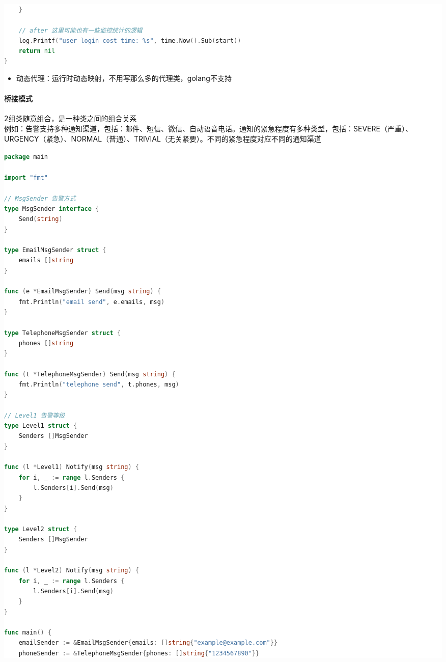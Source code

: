 ``` GO
	}

	// after 这里可能也有一些监控统计的逻辑
	log.Printf("user login cost time: %s", time.Now().Sub(start))
	return nil
}
```

- 动态代理：运行时动态映射，不用写那么多的代理类，golang不支持

#### 桥接模式   
2组类随意组合，是一种类之间的组合关系     
例如：告警支持多种通知渠道，包括：邮件、短信、微信、自动语音电话。通知的紧急程度有多种类型，包括：SEVERE（严重）、URGENCY（紧急）、NORMAL（普通）、TRIVIAL（无关紧要）。不同的紧急程度对应不同的通知渠道
``` GO
package main

import "fmt"

// MsgSender 告警方式
type MsgSender interface {
	Send(string)
}

type EmailMsgSender struct {
	emails []string
}

func (e *EmailMsgSender) Send(msg string) {
	fmt.Println("email send", e.emails, msg)
}

type TelephoneMsgSender struct {
	phones []string
}

func (t *TelephoneMsgSender) Send(msg string) {
	fmt.Println("telephone send", t.phones, msg)
}

// Level1 告警等级
type Level1 struct {
	Senders []MsgSender
}

func (l *Level1) Notify(msg string) {
	for i, _ := range l.Senders {
		l.Senders[i].Send(msg)
	}
}

type Level2 struct {
	Senders []MsgSender
}

func (l *Level2) Notify(msg string) {
	for i, _ := range l.Senders {
		l.Senders[i].Send(msg)
	}
}

func main() {
	emailSender := &EmailMsgSender{emails: []string{"example@example.com"}}
	phoneSender := &TelephoneMsgSender{phones: []string{"1234567890"}}
```